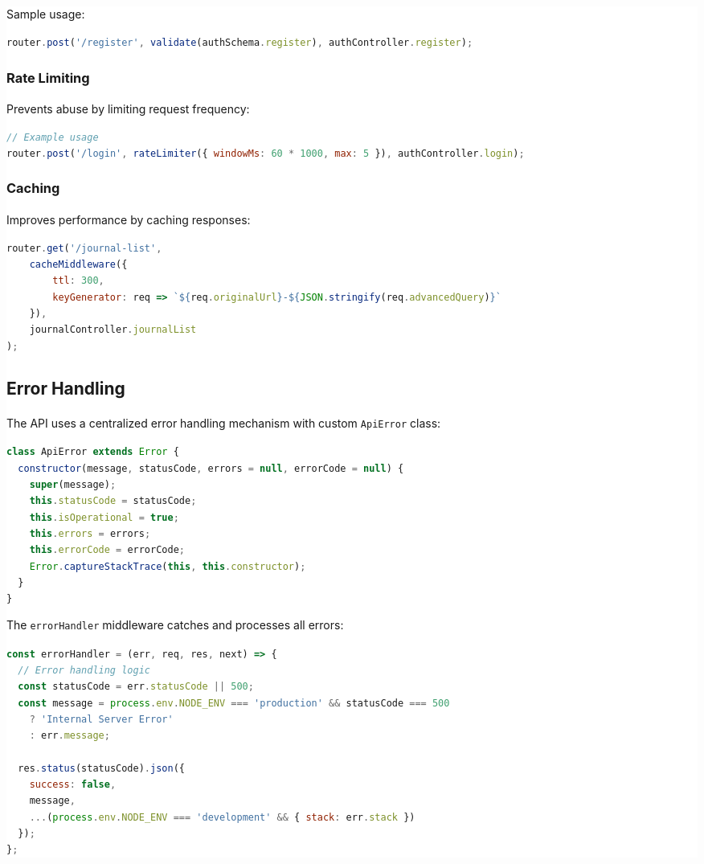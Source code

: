 
Sample usage:
```javascript
router.post('/register', validate(authSchema.register), authController.register);
```

### Rate Limiting

Prevents abuse by limiting request frequency:

```javascript
// Example usage
router.post('/login', rateLimiter({ windowMs: 60 * 1000, max: 5 }), authController.login);
```

### Caching

Improves performance by caching responses:

```javascript
router.get('/journal-list',
    cacheMiddleware({ 
        ttl: 300,
        keyGenerator: req => `${req.originalUrl}-${JSON.stringify(req.advancedQuery)}`
    }),
    journalController.journalList
);
```

## Error Handling

The API uses a centralized error handling mechanism with custom `ApiError` class:

```javascript
class ApiError extends Error {
  constructor(message, statusCode, errors = null, errorCode = null) {
    super(message);
    this.statusCode = statusCode;
    this.isOperational = true;
    this.errors = errors;
    this.errorCode = errorCode;
    Error.captureStackTrace(this, this.constructor);
  }
}
```

The `errorHandler` middleware catches and processes all errors:

```javascript
const errorHandler = (err, req, res, next) => {
  // Error handling logic
  const statusCode = err.statusCode || 500;
  const message = process.env.NODE_ENV === 'production' && statusCode === 500
    ? 'Internal Server Error'
    : err.message;

  res.status(statusCode).json({
    success: false,
    message,
    ...(process.env.NODE_ENV === 'development' && { stack: err.stack })
  });
};
```
